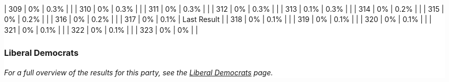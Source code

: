 | 309 | 0% | 0.3% |  |
| 310 | 0% | 0.3% |  |
| 311 | 0% | 0.3% |  |
| 312 | 0% | 0.3% |  |
| 313 | 0.1% | 0.3% |  |
| 314 | 0% | 0.2% |  |
| 315 | 0% | 0.2% |  |
| 316 | 0% | 0.2% |  |
| 317 | 0% | 0.1% | Last Result |
| 318 | 0% | 0.1% |  |
| 319 | 0% | 0.1% |  |
| 320 | 0% | 0.1% |  |
| 321 | 0% | 0.1% |  |
| 322 | 0% | 0.1% |  |
| 323 | 0% | 0% |  |

### Liberal Democrats

*For a full overview of the results for this party, see the [Liberal Democrats](party-liberaldemocrats.html) page.*
